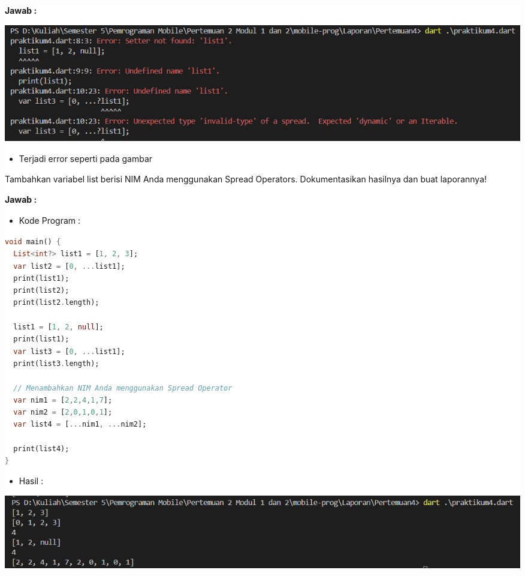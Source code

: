 <b> Jawab : </b>

![alt text](image-11.png)

- Terjadi error seperti pada gambar

Tambahkan variabel list berisi NIM Anda menggunakan Spread Operators. Dokumentasikan hasilnya dan buat laporannya!

<b> Jawab : </b>

- Kode Program :
```dart
void main() {
  List<int?> list1 = [1, 2, 3];
  var list2 = [0, ...list1];
  print(list1);
  print(list2);
  print(list2.length);

  list1 = [1, 2, null];
  print(list1);
  var list3 = [0, ...list1];
  print(list3.length);

  // Menambahkan NIM Anda menggunakan Spread Operator
  var nim1 = [2,2,4,1,7];
  var nim2 = [2,0,1,0,1];  
  var list4 = [...nim1, ...nim2];  

  print(list4);  
}
```

- Hasil :

![alt text](image-12.png)
